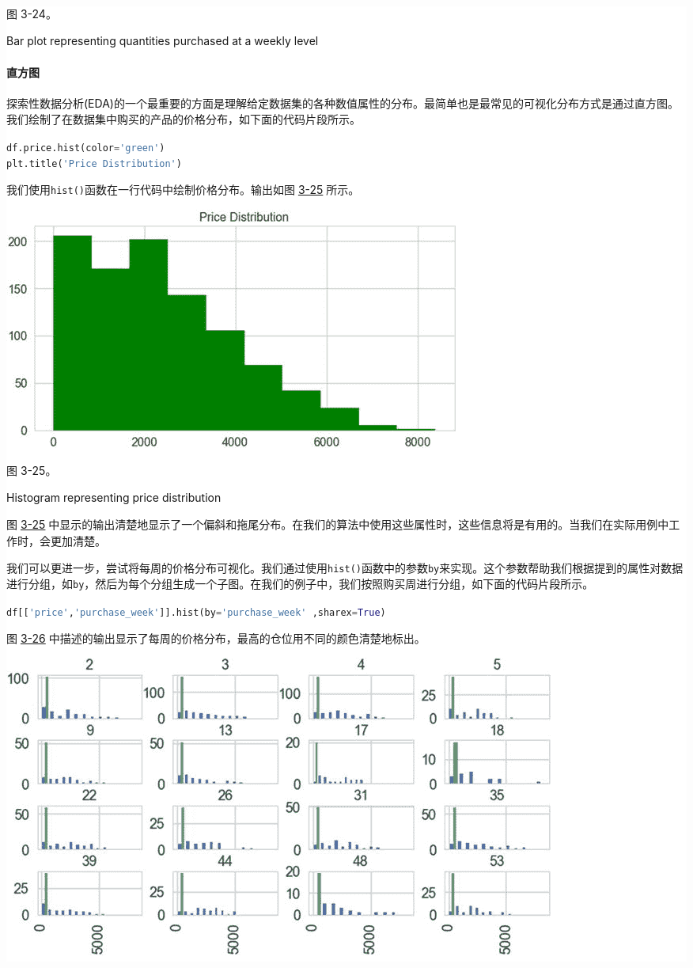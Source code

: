 图 3-24。

Bar plot representing quantities purchased at a weekly level

#### 直方图

探索性数据分析(EDA)的一个最重要的方面是理解给定数据集的各种数值属性的分布。最简单也是最常见的可视化分布方式是通过直方图。我们绘制了在数据集中购买的产品的价格分布，如下面的代码片段所示。

```py
df.price.hist(color='green')
plt.title('Price Distribution')

```

我们使用`hist()`函数在一行代码中绘制价格分布。输出如图 [3-25](#Fig25) 所示。

![A448827_1_En_3_Fig25_HTML.jpg](img/A448827_1_En_3_Fig25_HTML.jpg)

图 3-25。

Histogram representing price distribution

图 [3-25](#Fig25) 中显示的输出清楚地显示了一个偏斜和拖尾分布。在我们的算法中使用这些属性时，这些信息将是有用的。当我们在实际用例中工作时，会更加清楚。

我们可以更进一步，尝试将每周的价格分布可视化。我们通过使用`hist()`函数中的参数`by`来实现。这个参数帮助我们根据提到的属性对数据进行分组，如`by`，然后为每个分组生成一个子图。在我们的例子中，我们按照购买周进行分组，如下面的代码片段所示。

```py
df[['price','purchase_week']].hist(by='purchase_week' ,sharex=True)

```

图 [3-26](#Fig26) 中描述的输出显示了每周的价格分布，最高的仓位用不同的颜色清楚地标出。

![A448827_1_En_3_Fig26_HTML.jpg](img/A448827_1_En_3_Fig26_HTML.jpg)